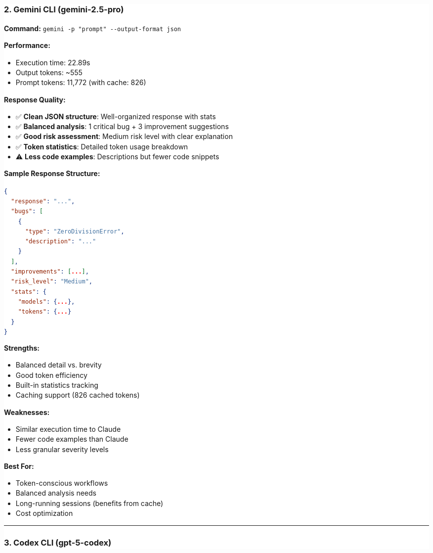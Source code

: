 ### 2. Gemini CLI (gemini-2.5-pro)

**Command:** `gemini -p "prompt" --output-format json`

**Performance:**
- Execution time: 22.89s
- Output tokens: ~555
- Prompt tokens: 11,772 (with cache: 826)

**Response Quality:**
- ✅ **Clean JSON structure**: Well-organized response with stats
- ✅ **Balanced analysis**: 1 critical bug + 3 improvement suggestions
- ✅ **Good risk assessment**: Medium risk level with clear explanation
- ✅ **Token statistics**: Detailed token usage breakdown
- ⚠️ **Less code examples**: Descriptions but fewer code snippets

**Sample Response Structure:**
```json
{
  "response": "...",
  "bugs": [
    {
      "type": "ZeroDivisionError",
      "description": "..."
    }
  ],
  "improvements": [...],
  "risk_level": "Medium",
  "stats": {
    "models": {...},
    "tokens": {...}
  }
}
```

**Strengths:**
- Balanced detail vs. brevity
- Good token efficiency
- Built-in statistics tracking
- Caching support (826 cached tokens)

**Weaknesses:**
- Similar execution time to Claude
- Fewer code examples than Claude
- Less granular severity levels

**Best For:**
- Token-conscious workflows
- Balanced analysis needs
- Long-running sessions (benefits from cache)
- Cost optimization

---

### 3. Codex CLI (gpt-5-codex)

